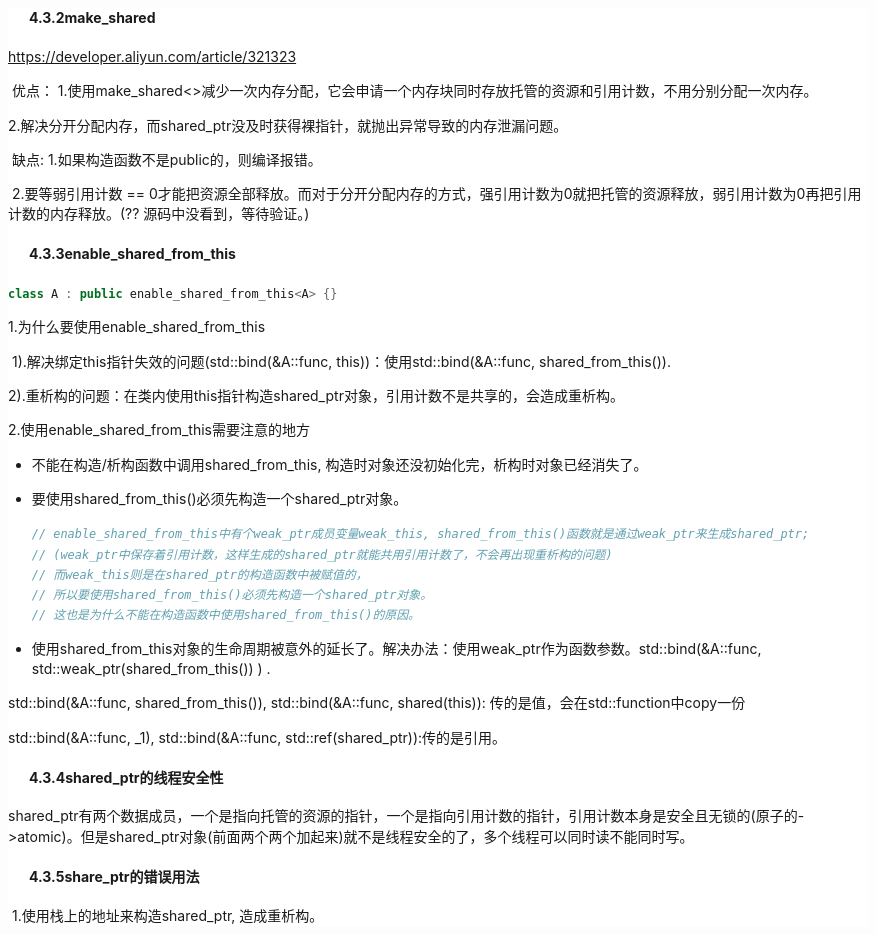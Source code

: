 

#### &ensp;&ensp;&ensp;4.3.2make_shared

https://developer.aliyun.com/article/321323

​	优点： 1.使用make_shared<>减少一次内存分配，它会申请一个内存块同时存放托管的资源和引用计数，不用分别分配一次内存。

​				2.解决分开分配内存，而shared_ptr没及时获得裸指针，就抛出异常导致的内存泄漏问题。

​	缺点:	1.如果构造函数不是public的，则编译报错。

​				2.要等弱引用计数 == 0才能把资源全部释放。而对于分开分配内存的方式，强引用计数为0就把托管的资源释放，弱引用计数为0再把引用计数的内存释放。(?? 源码中没看到，等待验证。)



#### &ensp;&ensp;&ensp;4.3.3enable_shared_from_this

```c++
class A : public enable_shared_from_this<A> {}
```

1.为什么要使用enable_shared_from_this

​	1).解决绑定this指针失效的问题(std::bind(&A::func, this))：使用std::bind(&A::func, shared_from_this()).

​	2).重析构的问题：在类内使用this指针构造shared_ptr对象，引用计数不是共享的，会造成重析构。

2.使用enable_shared_from_this需要注意的地方

- 不能在构造/析构函数中调用shared_from_this, 构造时对象还没初始化完，析构时对象已经消失了。

- 要使用shared_from_this()必须先构造一个shared_ptr对象。

    ```c++
    // enable_shared_from_this中有个weak_ptr成员变量weak_this, shared_from_this()函数就是通过weak_ptr来生成shared_ptr;
    // (weak_ptr中保存着引用计数，这样生成的shared_ptr就能共用引用计数了，不会再出现重析构的问题)
    // 而weak_this则是在shared_ptr的构造函数中被赋值的，
    // 所以要使用shared_from_this()必须先构造一个shared_ptr对象。
    // 这也是为什么不能在构造函数中使用shared_from_this()的原因。
    ```

- 使用shared_from_this对象的生命周期被意外的延长了。解决办法：使用weak_ptr作为函数参数。std::bind(&A::func, std::weak_ptr<A>(shared_from_this())  ) .

std::bind(&A::func, shared_from_this()), std::bind(&A::func, shared(this)): 传的是值，会在std::function中copy一份

std::bind(&A::func, _1),  std::bind(&A::func, std::ref(shared_ptr)):传的是引用。



#### &ensp;&ensp;&ensp;4.3.4shared_ptr的线程安全性

​	shared_ptr有两个数据成员，一个是指向托管的资源的指针，一个是指向引用计数的指针，引用计数本身是安全且无锁的(原子的->atomic)。但是shared_ptr对象(前面两个两个加起来)就不是线程安全的了，多个线程可以同时读不能同时写。



#### &ensp;&ensp;&ensp;4.3.5share_ptr的错误用法

​	1.使用栈上的地址来构造shared_ptr, 造成重析构。
